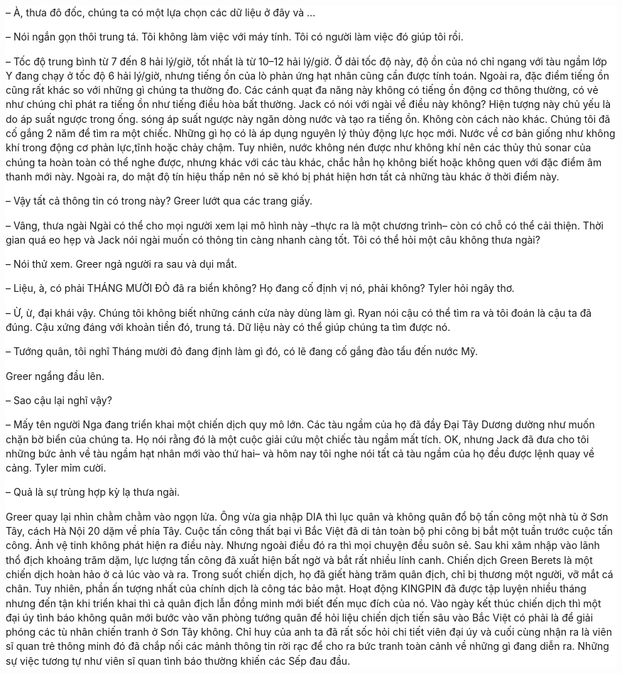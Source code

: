 – À, thưa đô đốc, chúng ta có một lựa chọn các dữ liệu ở đây và …

– Nói ngắn gọn thôi trung tá. Tôi không làm việc với máy tính. Tôi có người làm việc đó giúp tôi rồi.

– Tốc độ trung bình từ 7 đến 8 hải lý/giờ, tốt nhất là từ 10–12 hải lý/giờ. Ở dải tốc độ này, độ ồn của nó chỉ ngang với tàu ngầm lớp Y đang chạy ở tốc độ 6 hải lý/giờ, nhưng tiếng ồn của lò phản ứng hạt nhân cũng cần được tính toán. Ngoài ra, đặc điểm tiếng ồn cũng rất khác so với những gì chúng ta thường đo. Các cánh quạt đa năng này không có tiếng ồn động cơ thông thường, có vẻ như chúng chỉ phát ra tiếng ồn như tiếng điều hòa bất thường. Jack có nói với ngài về điều này không? Hiện tượng này chủ yếu là do áp suất ngược trong ống. sóng áp suất ngược này ngăn dòng nước và tạo ra tiếng ồn. Không còn cách nào khác. Chúng tôi đã cố gắng 2 năm để tìm ra một chiếc. Những gì họ có là áp dụng nguyên lý thủy động lực học mới. Nước về cơ bản giống như không khí trong động cơ phản lực,tĩnh hoặc chảy chậm. Tuy nhiên, nước không nén được như không khí nên các thủy thủ sonar của chúng ta hoàn toàn có thể nghe được, nhưng khác với các tàu khác, chắc hẳn họ không biết hoặc không quen với đặc điểm âm thanh mới này. Ngoài ra, do mật độ tín hiệu thấp nên nó sẽ khó bị phát hiện hơn tất cả những tàu khác ở thời điểm này.

– Vậy tất cả thông tin có trong này? Greer lướt qua các trang giấy.

– Vâng, thưa ngài Ngài có thể cho mọi người xem lại mô hình này –thực ra là một chương trình– còn có chỗ có thể cải thiện. Thời gian quá eo hẹp và Jack nói ngài muốn có thông tin càng nhanh càng tốt. Tôi có thể hỏi một câu không thưa ngài?

– Nói thử xem. Greer ngả người ra sau và dụi mắt.

– Liệu, à, có phải THÁNG MƯỜI ĐỎ đã ra biển không? Họ đang cố định vị nó, phải không? Tyler hỏi ngây thơ.

– Ừ, ừ, đại khái vậy. Chúng tôi không biết những cánh cửa này dùng làm gì. Ryan nói cậu có thể tìm ra và tôi đoán là cậu ta đã đúng. Cậu xứng đáng với khoản tiền đó, trung tá. Dữ liệu này có thể giúp chúng ta tìm được nó.

– Tướng quân, tôi nghĩ Tháng mười đỏ đang định làm gì đó, có lẽ đang cố gắng đào tẩu đến nước Mỹ.

Greer ngẩng đầu lên.

– Sao cậu lại nghĩ vậy?

– Mấy tên người Nga đang triển khai một chiến dịch quy mô lớn. Các tàu ngầm của họ đã đầy Đại Tây Dương dường như muốn chặn bờ biển của chúng ta. Họ nói rằng đó là một cuộc giải cứu một chiếc tàu ngầm mất tích. OK, nhưng Jack đã đưa cho tôi những bức ảnh về tàu ngầm hạt nhân mới vào thứ hai– và hôm nay tôi nghe nói tất cả tàu ngầm của họ đều được lệnh quay về cảng. Tyler mỉm cười.

– Quả là sự trùng hợp kỳ lạ thưa ngài.

Greer quay lại nhìn chằm chằm vào ngọn lửa. Ông vừa gia nhập DIA thì lục quân và không quân đổ bộ tấn công một nhà tù ở Sơn Tây, cách Hà Nội 20 dặm về phía Tây. Cuộc tấn công thất bại vì Bắc Việt đã di tản toàn bộ phi công bị bắt một tuần trước cuộc tấn công. Ảnh vệ tinh không phát hiện ra điều này. Nhưng ngoài điều đó ra thì mọi chuyện đều suôn sẻ. Sau khi xâm nhập vào lãnh thổ địch khoảng trăm dặm, lực lượng tấn công đã xuất hiện bất ngờ và bắt rất nhiều lính canh. Chiến dịch Green Berets là một chiến dịch hoàn hảo ở cả lúc vào và ra. Trong suốt chiến dịch, họ đã giết hàng trăm quân địch, chỉ bị thương một người, vỡ mắt cá chân. Tuy nhiên, phần ấn tượng nhất của chính dịch là công tác bảo mật. Hoạt động KINGPIN đã được tập luyện nhiều tháng nhưng đến tận khi triển khai thì cả quân địch lẫn đồng minh mới biết đến mục đích của nó. Vào ngày kết thúc chiến dịch thì một đại úy tình báo không quân mới bước vào văn phòng tướng quân để hỏi liệu chiến dịch tiến sâu vào Bắc Việt có phải là để giải phóng các tù nhân chiến tranh ở Sơn Tây không. Chỉ huy của anh ta đã rất sốc hỏi chi tiết viên đại úy và cuối cùng nhận ra là viên sĩ quan trẻ thông minh đó đã chắp nối các mảnh thông tin rời rạc để cho ra bức tranh toàn cảnh về những gì đang diễn ra. Những sự việc tương tự như viên sĩ quan tình báo thường khiến các Sếp đau đầu.
